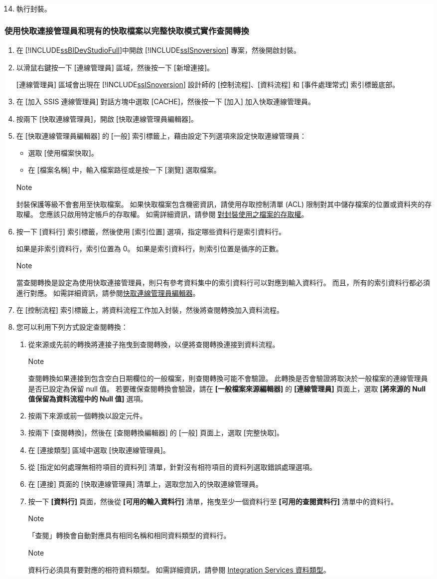 14. 執行封裝。  
  
### <a name="to-implement-a-lookup-transformation-in-full-cache-mode-by-using-cache-connection-manager-and-an-existing-cache-file"></a>使用快取連接管理員和現有的快取檔案以完整快取模式實作查閱轉換  
  
1.  在 [!INCLUDE[ssBIDevStudioFull](../../includes/ssbidevstudiofull-md.md)]中開啟 [!INCLUDE[ssISnoversion](../../includes/ssisnoversion-md.md)] 專案，然後開啟封裝。  
  
2.  以滑鼠右鍵按一下 [連線管理員] 區域，然後按一下 [新增連接]。  
  
     [連線管理員] 區域會出現在 [!INCLUDE[ssISnoversion](../../includes/ssisnoversion-md.md)] 設計師的 [控制流程]、[資料流程] 和 [事件處理常式] 索引標籤底部。  
  
3.  在 [加入 SSIS 連線管理員] 對話方塊中選取 [CACHE]，然後按一下 [加入] 加入快取連線管理員。  
  
4.  按兩下 [快取連線管理員]，開啟 [快取連線管理員編輯器]。  
  
5.  在 [快取連線管理員編輯器] 的 [一般] 索引標籤上，藉由設定下列選項來設定快取連線管理員：  
  
    -   選取 [使用檔案快取]。  
  
    -   在 [檔案名稱] 中，輸入檔案路徑或是按一下 [瀏覽] 選取檔案。  
  
    > [!NOTE]  
    >  封裝保護等級不會套用至快取檔案。 如果快取檔案包含機密資訊，請使用存取控制清單 (ACL) 限制對其中儲存檔案的位置或資料夾的存取權。 您應該只啟用特定帳戶的存取權。 如需詳細資訊，請參閱 [對封裝使用之檔案的存取權](../../integration-services/security/security-overview-integration-services.md#files)。  
  
6.  按一下 [資料行] 索引標籤，然後使用 [索引位置] 選項，指定哪些資料行是索引資料行。  
  
     如果是非索引資料行，索引位置為 0。 如果是索引資料行，則索引位置是循序的正數。  
  
    > [!NOTE]  
    >  當查閱轉換是設定為使用快取連接管理員，則只有參考資料集中的索引資料行可以對應到輸入資料行。 而且，所有的索引資料行都必須進行對應。 如需詳細資訊，請參閱[快取連線管理員編輯器](../../integration-services/connection-manager/cache-connection-manager-editor.md)。  
  
7.  在 [控制流程] 索引標籤上，將資料流程工作加入封裝，然後將查閱轉換加入資料流程。  
  
8.  您可以利用下列方式設定查閱轉換：  
  
    1.  從來源或先前的轉換將連接子拖曳到查閱轉換，以便將查閱轉換連接到資料流程。  
  
        > [!NOTE]  
        >  查閱轉換如果連接到包含空白日期欄位的一般檔案，則查閱轉換可能不會驗證。 此轉換是否會驗證將取決於一般檔案的連線管理員是否已設定為保留 null 值。 若要確保查閱轉換會驗證，請在 **[一般檔案來源編輯器]** 的 **[連線管理員]** 頁面上，選取 **[將來源的 Null 值保留為資料流程中的 Null 值]** 選項。  
  
    2.  按兩下來源或前一個轉換以設定元件。  
  
    3.  按兩下 [查閱轉換]，然後在 [查閱轉換編輯器] 的 [一般] 頁面上，選取 [完整快取]。  
  
    4.  在 [連接類型] 區域中選取 [快取連線管理員]。  
  
    5.  從 [指定如何處理無相符項目的資料列] 清單，針對沒有相符項目的資料列選取錯誤處理選項。  
  
    6.  在 [連接] 頁面的 [快取連線管理員] 清單上，選取您加入的快取連線管理員。  
  
    7.  按一下 **[資料行]** 頁面，然後從 **[可用的輸入資料行]** 清單，拖曳至少一個資料行至 **[可用的查閱資料行]** 清單中的資料行。  
  
        > [!NOTE]  
        >  「查閱」轉換會自動對應具有相同名稱和相同資料類型的資料行。  
  
        > [!NOTE]  
        >  資料行必須具有要對應的相符資料類型。 如需詳細資訊，請參閱 [Integration Services 資料類型](../../integration-services/data-flow/integration-services-data-types.md)。  
  